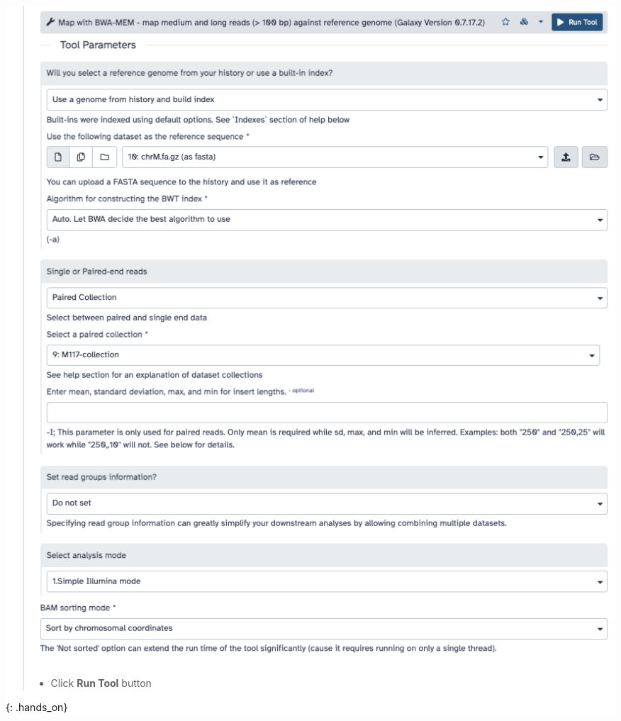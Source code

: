 > ![bwa_mem_interface](../../images/collections/bwa_mem_interface_coll_tut.png "Tool interface")
>
>
>    - Click **Run Tool** button
>
{: .hands_on}
